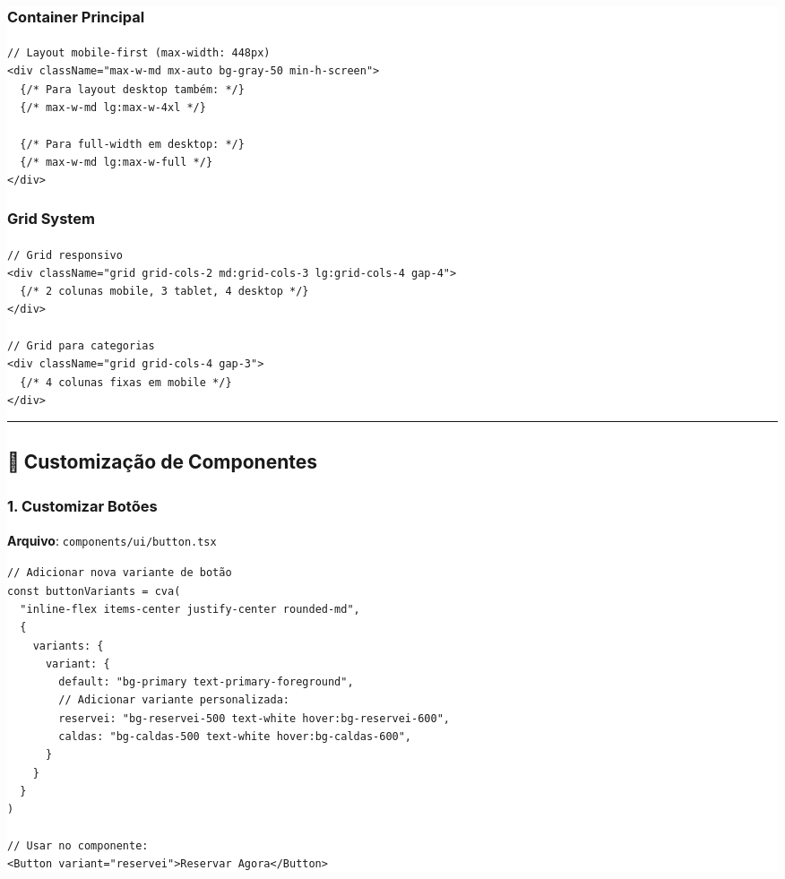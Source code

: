 ### Container Principal

```tsx
// Layout mobile-first (max-width: 448px)
<div className="max-w-md mx-auto bg-gray-50 min-h-screen">
  {/* Para layout desktop também: */}
  {/* max-w-md lg:max-w-4xl */}
  
  {/* Para full-width em desktop: */}
  {/* max-w-md lg:max-w-full */}
</div>
```

### Grid System

```tsx
// Grid responsivo
<div className="grid grid-cols-2 md:grid-cols-3 lg:grid-cols-4 gap-4">
  {/* 2 colunas mobile, 3 tablet, 4 desktop */}
</div>

// Grid para categorias
<div className="grid grid-cols-4 gap-3">
  {/* 4 colunas fixas em mobile */}
</div>
```

---

## 🔧 Customização de Componentes

### 1. Customizar Botões

**Arquivo**: `components/ui/button.tsx`

```tsx
// Adicionar nova variante de botão
const buttonVariants = cva(
  "inline-flex items-center justify-center rounded-md",
  {
    variants: {
      variant: {
        default: "bg-primary text-primary-foreground",
        // Adicionar variante personalizada:
        reservei: "bg-reservei-500 text-white hover:bg-reservei-600",
        caldas: "bg-caldas-500 text-white hover:bg-caldas-600",
      }
    }
  }
)

// Usar no componente:
<Button variant="reservei">Reservar Agora</Button>
```

